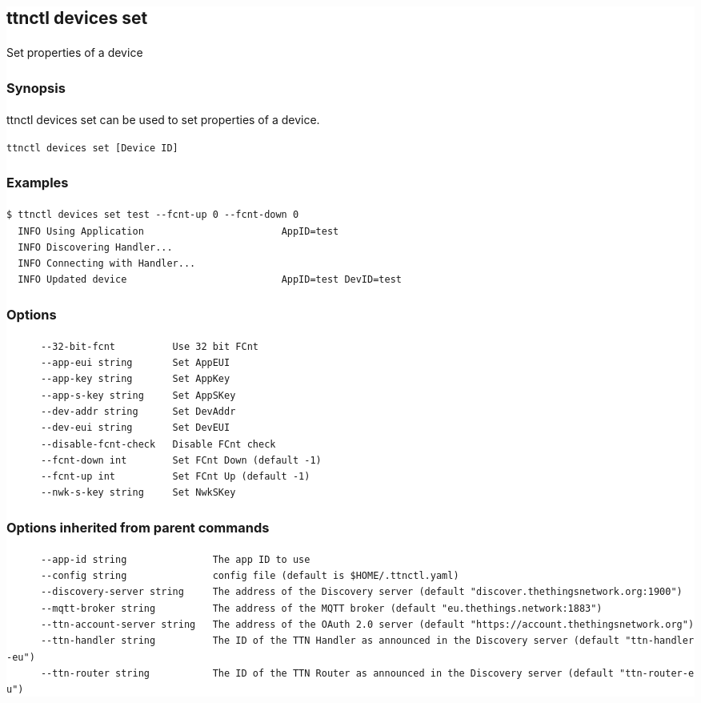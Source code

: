 
## ttnctl devices set

Set properties of a device

### Synopsis


ttnctl devices set can be used to set properties of a device.

```
ttnctl devices set [Device ID]
```

### Examples

```
$ ttnctl devices set test --fcnt-up 0 --fcnt-down 0
  INFO Using Application                        AppID=test
  INFO Discovering Handler...
  INFO Connecting with Handler...
  INFO Updated device                           AppID=test DevID=test

```

### Options

```
      --32-bit-fcnt          Use 32 bit FCnt
      --app-eui string       Set AppEUI
      --app-key string       Set AppKey
      --app-s-key string     Set AppSKey
      --dev-addr string      Set DevAddr
      --dev-eui string       Set DevEUI
      --disable-fcnt-check   Disable FCnt check
      --fcnt-down int        Set FCnt Down (default -1)
      --fcnt-up int          Set FCnt Up (default -1)
      --nwk-s-key string     Set NwkSKey
```

### Options inherited from parent commands

```
      --app-id string               The app ID to use
      --config string               config file (default is $HOME/.ttnctl.yaml)
      --discovery-server string     The address of the Discovery server (default "discover.thethingsnetwork.org:1900")
      --mqtt-broker string          The address of the MQTT broker (default "eu.thethings.network:1883")
      --ttn-account-server string   The address of the OAuth 2.0 server (default "https://account.thethingsnetwork.org")
      --ttn-handler string          The ID of the TTN Handler as announced in the Discovery server (default "ttn-handler-eu")
      --ttn-router string           The ID of the TTN Router as announced in the Discovery server (default "ttn-router-eu")
```
